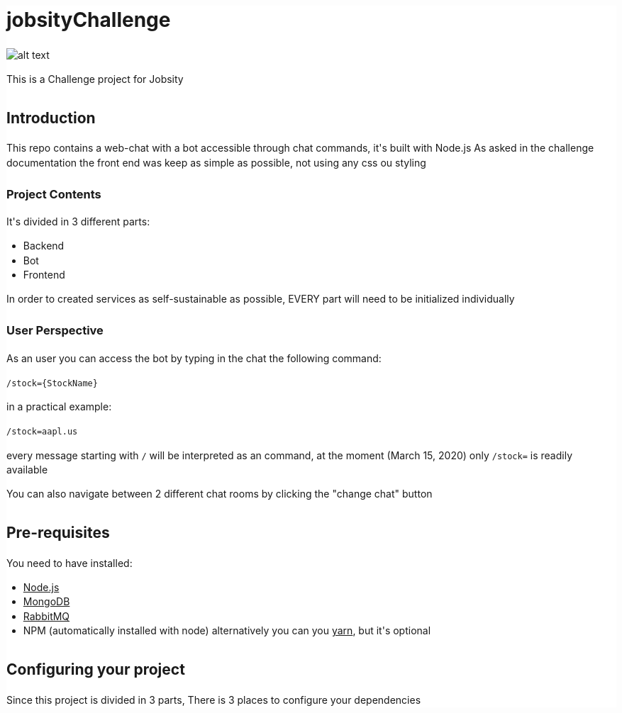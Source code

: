# jobsityChallenge
 
![alt text][logo]

[logo]: https://www.jobsity.com/themes/custom/jobsity/images/logo/brand-jobsity.svg "Logo Title Text 2"

This is a Challenge project for Jobsity



## Introduction

This repo contains a web-chat with a bot accessible through chat commands, it's built with Node.js
As asked in the challenge documentation the front end was keep as simple as possible, not using any css ou styling


### Project Contents

It's divided in 3 different parts:

* Backend
* Bot
* Frontend

In order to created services as self-sustainable as possible, EVERY part will need to be initialized individually

### User Perspective

As an user you can access the bot by typing in the chat the following command:

`/stock={StockName}`

in a practical example:

`/stock=aapl.us`

every message starting with `/` will be interpreted as an command, at the moment (March 15, 2020) only `/stock=` is readily available

You can also navigate between 2 different chat rooms by clicking the "change chat" button

## Pre-requisites

You need to have installed:

* [Node.js](https://nodejs.org/en/ "Node's webpage")
* [MongoDB](https://www.mongodb.com/ "Mongo's webpage")
* [RabbitMQ](https://www.rabbitmq.com/ "Rabbit's webpage")
* NPM (automatically installed with node)
 alternatively you can you [yarn](https://yarnpkg.com/ "Yarn's webpage"), but it's optional

## Configuring your project

Since this project is divided in 3 parts, There is 3 places to configure your dependencies

